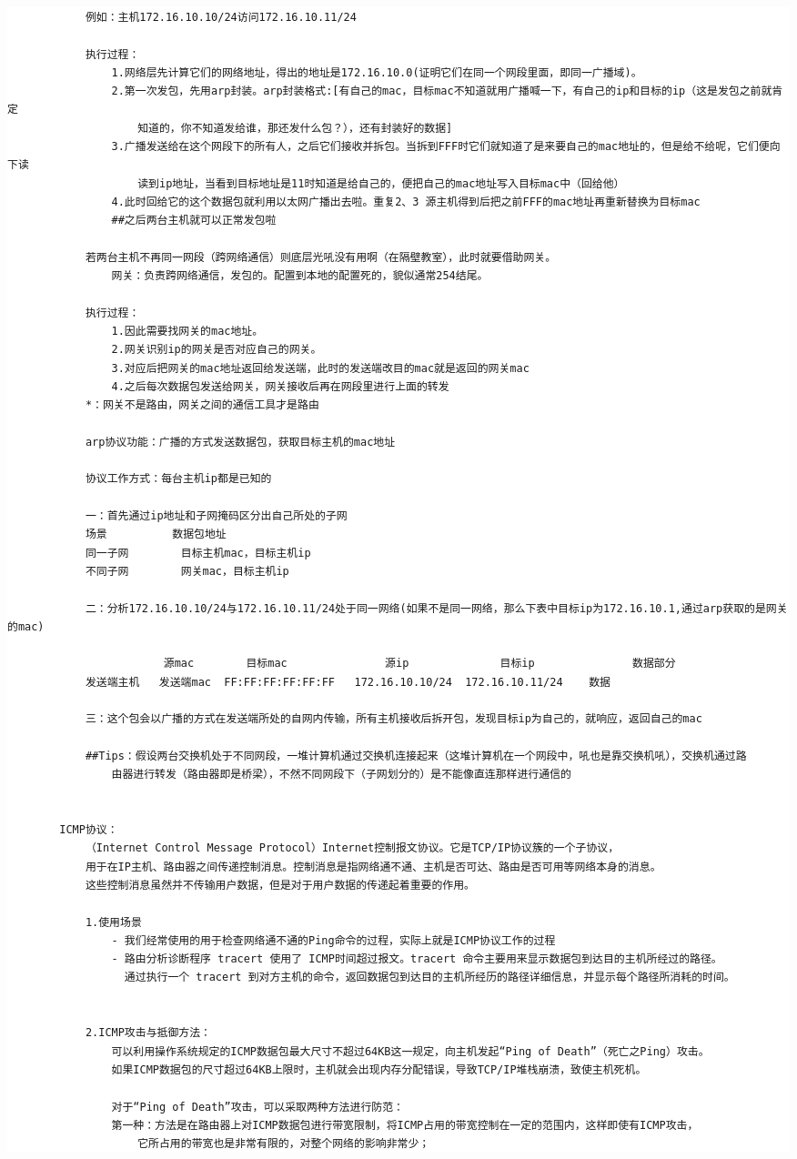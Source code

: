                 例如：主机172.16.10.10/24访问172.16.10.11/24
    
                执行过程：
                    1.网络层先计算它们的网络地址，得出的地址是172.16.10.0(证明它们在同一个网段里面，即同一广播域)。
                    2.第一次发包，先用arp封装。arp封装格式:[有自己的mac，目标mac不知道就用广播喊一下，有自己的ip和目标的ip（这是发包之前就肯定
                        知道的，你不知道发给谁，那还发什么包？），还有封装好的数据]
                    3.广播发送给在这个网段下的所有人，之后它们接收并拆包。当拆到FFF时它们就知道了是来要自己的mac地址的，但是给不给呢，它们便向下读
                        读到ip地址，当看到目标地址是11时知道是给自己的，便把自己的mac地址写入目标mac中（回给他）
                    4.此时回给它的这个数据包就利用以太网广播出去啦。重复2、3 源主机得到后把之前FFF的mac地址再重新替换为目标mac
                    ##之后两台主机就可以正常发包啦
    
                若两台主机不再同一网段（跨网络通信）则底层光吼没有用啊（在隔壁教室），此时就要借助网关。
                    网关：负责跨网络通信，发包的。配置到本地的配置死的，貌似通常254结尾。
    
                执行过程：
                    1.因此需要找网关的mac地址。
                    2.网关识别ip的网关是否对应自己的网关。
                    3.对应后把网关的mac地址返回给发送端，此时的发送端改目的mac就是返回的网关mac
                    4.之后每次数据包发送给网关，网关接收后再在网段里进行上面的转发
                *：网关不是路由，网关之间的通信工具才是路由
    
                arp协议功能：广播的方式发送数据包，获取目标主机的mac地址
    
                协议工作方式：每台主机ip都是已知的
    
                一：首先通过ip地址和子网掩码区分出自己所处的子网
                场景      	数据包地址
                同一子网	    目标主机mac，目标主机ip
                不同子网    	网关mac，目标主机ip
    
                二：分析172.16.10.10/24与172.16.10.11/24处于同一网络(如果不是同一网络，那么下表中目标ip为172.16.10.1,通过arp获取的是网关的mac)
    
                            源mac	    目标mac	            源ip         	 目标ip	            数据部分
                发送端主机	发送端mac	FF:FF:FF:FF:FF:FF	172.16.10.10/24	 172.16.10.11/24	数据
    
                三：这个包会以广播的方式在发送端所处的自网内传输，所有主机接收后拆开包，发现目标ip为自己的，就响应，返回自己的mac
    
                ##Tips：假设两台交换机处于不同网段，一堆计算机通过交换机连接起来（这堆计算机在一个网段中，吼也是靠交换机吼），交换机通过路
                    由器进行转发（路由器即是桥梁），不然不同网段下（子网划分的）是不能像直连那样进行通信的


            ICMP协议：
                （Internet Control Message Protocol）Internet控制报文协议。它是TCP/IP协议簇的一个子协议，
                用于在IP主机、路由器之间传递控制消息。控制消息是指网络通不通、主机是否可达、路由是否可用等网络本身的消息。
                这些控制消息虽然并不传输用户数据，但是对于用户数据的传递起着重要的作用。
    
                1.使用场景
                    - 我们经常使用的用于检查网络通不通的Ping命令的过程，实际上就是ICMP协议工作的过程
                    - 路由分析诊断程序 tracert 使用了 ICMP时间超过报文。tracert 命令主要用来显示数据包到达目的主机所经过的路径。
                      通过执行一个 tracert 到对方主机的命令，返回数据包到达目的主机所经历的路径详细信息，并显示每个路径所消耗的时间。


                2.ICMP攻击与抵御方法：
                    可以利用操作系统规定的ICMP数据包最大尺寸不超过64KB这一规定，向主机发起“Ping of Death”（死亡之Ping）攻击。
                    如果ICMP数据包的尺寸超过64KB上限时，主机就会出现内存分配错误，导致TCP/IP堆栈崩溃，致使主机死机。
    
                    对于“Ping of Death”攻击，可以采取两种方法进行防范：
                    第一种：方法是在路由器上对ICMP数据包进行带宽限制，将ICMP占用的带宽控制在一定的范围内，这样即使有ICMP攻击，
                        它所占用的带宽也是非常有限的，对整个网络的影响非常少；
    